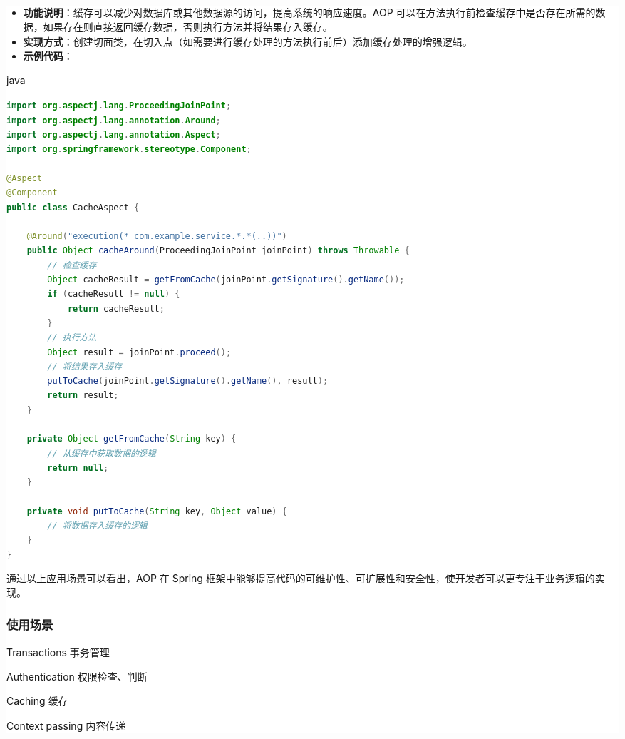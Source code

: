 - **功能说明**：缓存可以减少对数据库或其他数据源的访问，提高系统的响应速度。AOP 可以在方法执行前检查缓存中是否存在所需的数据，如果存在则直接返回缓存数据，否则执行方法并将结果存入缓存。
- **实现方式**：创建切面类，在切入点（如需要进行缓存处理的方法执行前后）添加缓存处理的增强逻辑。
- **示例代码**：



java

```java
import org.aspectj.lang.ProceedingJoinPoint;
import org.aspectj.lang.annotation.Around;
import org.aspectj.lang.annotation.Aspect;
import org.springframework.stereotype.Component;

@Aspect
@Component
public class CacheAspect {

    @Around("execution(* com.example.service.*.*(..))")
    public Object cacheAround(ProceedingJoinPoint joinPoint) throws Throwable {
        // 检查缓存
        Object cacheResult = getFromCache(joinPoint.getSignature().getName());
        if (cacheResult != null) {
            return cacheResult;
        }
        // 执行方法
        Object result = joinPoint.proceed();
        // 将结果存入缓存
        putToCache(joinPoint.getSignature().getName(), result);
        return result;
    }

    private Object getFromCache(String key) {
        // 从缓存中获取数据的逻辑
        return null;
    }

    private void putToCache(String key, Object value) {
        // 将数据存入缓存的逻辑
    }
}
```



通过以上应用场景可以看出，AOP 在 Spring 框架中能够提高代码的可维护性、可扩展性和安全性，使开发者可以更专注于业务逻辑的实现。

### 使用场景

Transactions 事务管理

Authentication 权限检查、判断

Caching 缓存

Context passing 内容传递

